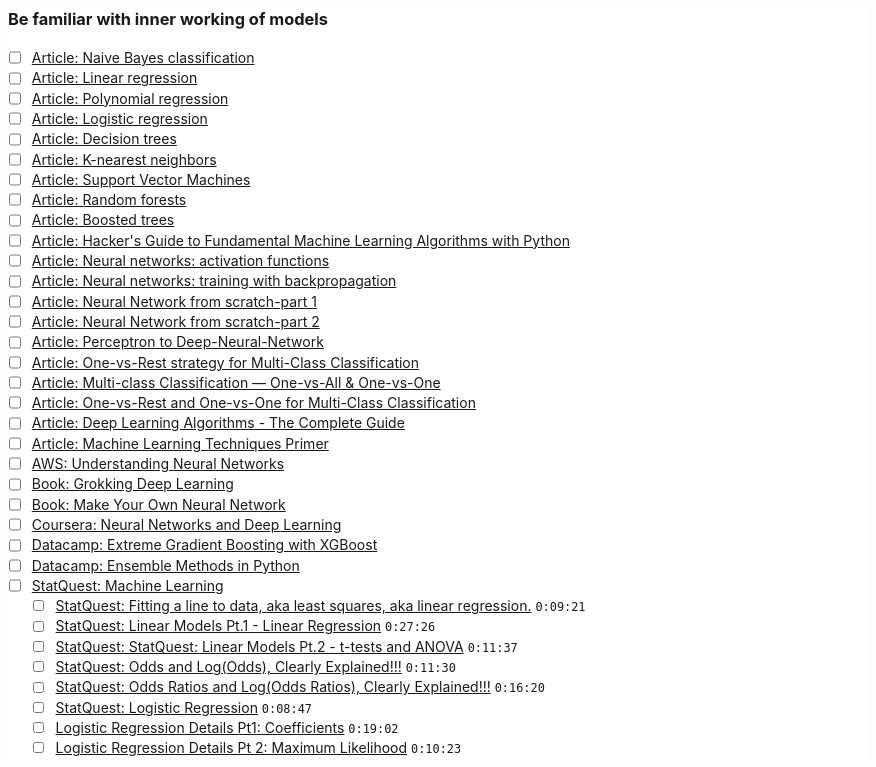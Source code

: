 
### Be familiar with inner working of models
- [ ] [Article: Naive Bayes classification](https://www.jeremyjordan.me/naive-bayes-classification/)
- [ ] [Article: Linear regression](https://www.jeremyjordan.me/linear-regression/)
- [ ] [Article: Polynomial regression](https://www.jeremyjordan.me/polynomial-regression/)
- [ ] [Article: Logistic regression](https://www.jeremyjordan.me/logistic-regression/)
- [ ] [Article: Decision trees](https://www.jeremyjordan.me/decision-trees/)
- [ ] [Article: K-nearest neighbors](https://www.jeremyjordan.me/k-nearest-neighbors/)
- [ ] [Article: Support Vector Machines](https://www.jeremyjordan.me/support-vector-machines/)
- [ ] [Article: Random forests](https://www.jeremyjordan.me/random-forests/)
- [ ] [Article: Boosted trees](https://www.jeremyjordan.me/boosted-trees/)
- [ ] [Article: Hacker's Guide to Fundamental Machine Learning Algorithms with Python](https://www.curiousily.com/posts/hackers-guide-to-fundamental-machine-learning-algorithms/)
- [ ] [Article: Neural networks: activation functions](https://www.jeremyjordan.me/neural-networks-activation-functions/)
- [ ] [Article: Neural networks: training with backpropagation](https://www.jeremyjordan.me/neural-networks-training/)
- [ ] [Article: Neural Network from scratch-part 1](https://theaisummer.com/Neural_Network_from_scratch/)
- [ ] [Article: Neural Network from scratch-part 2](https://theaisummer.com/Neural_Network_from_scratch_part2/)
- [ ] [Article: Perceptron to Deep-Neural-Network](https://tsumansapkota.github.io/algorithm/2020/06/06/Perceptron-to-DeepNeuralNets/)
- [ ] [Article: One-vs-Rest strategy for Multi-Class Classification](https://www.geeksforgeeks.org/one-vs-rest-strategy-for-multi-class-classification/)
- [ ] [Article: Multi-class Classification — One-vs-All & One-vs-One](https://radiant-brushlands-42789.herokuapp.com/towardsdatascience.com/multi-class-classification-one-vs-all-one-vs-one-94daed32a87b)
- [ ] [Article: One-vs-Rest and One-vs-One for Multi-Class Classification](https://machinelearningmastery.com/one-vs-rest-and-one-vs-one-for-multi-class-classification/)
- [ ] [Article: Deep Learning Algorithms - The Complete Guide](https://theaisummer.com/Deep-Learning-Algorithms/)
- [ ] [Article: Machine Learning Techniques Primer](https://medium.com/acing-ai/machine-learning-techniques-primer-60edd9d14863)
- [ ] [AWS: Understanding Neural Networks](https://www.aws.training/learningobject/video?id=27233)
- [ ] [Book: Grokking Deep Learning](https://www.manning.com/books/grokking-deep-learning)
- [ ] [Book: Make Your Own Neural Network](https://www.amazon.com/Make-Your-Own-Neural-Network-ebook/dp/B01EER4Z4G)
- [ ] [Coursera: Neural Networks and Deep Learning](https://www.coursera.org/learn/neural-networks-deep-learning)
- [ ] [Datacamp: Extreme Gradient Boosting with XGBoost](https://www.datacamp.com/courses/extreme-gradient-boosting-with-xgboost)
- [ ] [Datacamp: Ensemble Methods in Python](https://www.datacamp.com/courses/ensemble-methods-in-python)
- [ ] [StatQuest: Machine Learning](https://www.youtube.com/playlist?list=PLblh5JKOoLUICTaGLRoHQDuF_7q2GfuJF)
	- [ ] [StatQuest: Fitting a line to data, aka least squares, aka linear regression.](https://www.youtube.com/watch?v=PaFPbb66DxQ) `0:09:21`
	- [ ] [StatQuest: Linear Models Pt.1 - Linear Regression](https://www.youtube.com/watch?v=nk2CQITm_eo) `0:27:26`
	- [ ] [StatQuest: StatQuest: Linear Models Pt.2 - t-tests and ANOVA](https://www.youtube.com/watch?v=NF5_btOaCig) `0:11:37`
	- [ ] [StatQuest: Odds and Log(Odds), Clearly Explained!!!](https://www.youtube.com/watch?v=ARfXDSkQf1Y) `0:11:30`
	- [ ] [StatQuest: Odds Ratios and Log(Odds Ratios), Clearly Explained!!!](https://www.youtube.com/watch?v=8nm0G-1uJzA) `0:16:20`
	- [ ] [StatQuest: Logistic Regression](https://www.youtube.com/watch?v=yIYKR4sgzI8) `0:08:47`
	- [ ] [Logistic Regression Details Pt1: Coefficients](https://www.youtube.com/watch?v=vN5cNN2-HWE) `0:19:02`
	- [ ] [Logistic Regression Details Pt 2: Maximum Likelihood](https://www.youtube.com/watch?v=BfKanl1aSG0) `0:10:23`
